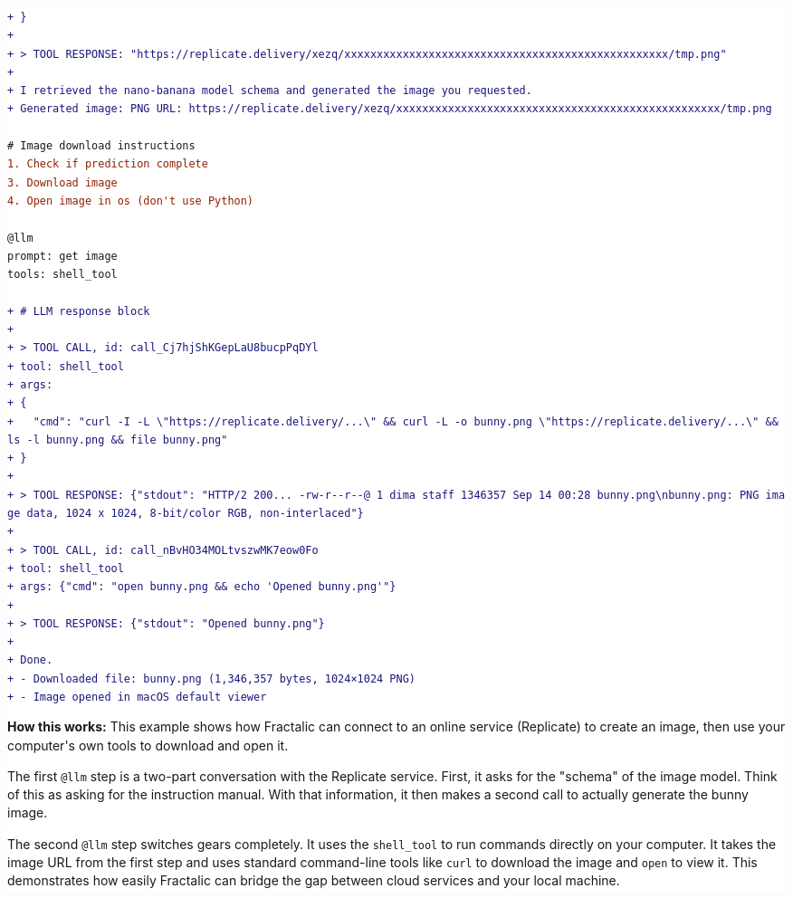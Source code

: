 ```diff
+ }
+ 
+ > TOOL RESPONSE: "https://replicate.delivery/xezq/xxxxxxxxxxxxxxxxxxxxxxxxxxxxxxxxxxxxxxxxxxxxxxxxxx/tmp.png"
+ 
+ I retrieved the nano-banana model schema and generated the image you requested.
+ Generated image: PNG URL: https://replicate.delivery/xezq/xxxxxxxxxxxxxxxxxxxxxxxxxxxxxxxxxxxxxxxxxxxxxxxxxx/tmp.png

# Image download instructions
1. Check if prediction complete
3. Download image
4. Open image in os (don't use Python)

@llm
prompt: get image
tools: shell_tool

+ # LLM response block
+ 
+ > TOOL CALL, id: call_Cj7hjShKGepLaU8bucpPqDYl
+ tool: shell_tool
+ args:
+ {
+   "cmd": "curl -I -L \"https://replicate.delivery/...\" && curl -L -o bunny.png \"https://replicate.delivery/...\" && ls -l bunny.png && file bunny.png"
+ }
+ 
+ > TOOL RESPONSE: {"stdout": "HTTP/2 200... -rw-r--r--@ 1 dima staff 1346357 Sep 14 00:28 bunny.png\nbunny.png: PNG image data, 1024 x 1024, 8-bit/color RGB, non-interlaced"}
+ 
+ > TOOL CALL, id: call_nBvHO34MOLtvszwMK7eow0Fo
+ tool: shell_tool
+ args: {"cmd": "open bunny.png && echo 'Opened bunny.png'"}
+ 
+ > TOOL RESPONSE: {"stdout": "Opened bunny.png"}
+ 
+ Done.
+ - Downloaded file: bunny.png (1,346,357 bytes, 1024×1024 PNG)
+ - Image opened in macOS default viewer
```

**How this works:**
This example shows how Fractalic can connect to an online service (Replicate) to create an image, then use your computer's own tools to download and open it.

The first `@llm` step is a two-part conversation with the Replicate service. First, it asks for the "schema" of the image model. Think of this as asking for the instruction manual. With that information, it then makes a second call to actually generate the bunny image.

The second `@llm` step switches gears completely. It uses the `shell_tool` to run commands directly on your computer. It takes the image URL from the first step and uses standard command-line tools like `curl` to download the image and `open` to view it. This demonstrates how easily Fractalic can bridge the gap between cloud services and your local machine.
